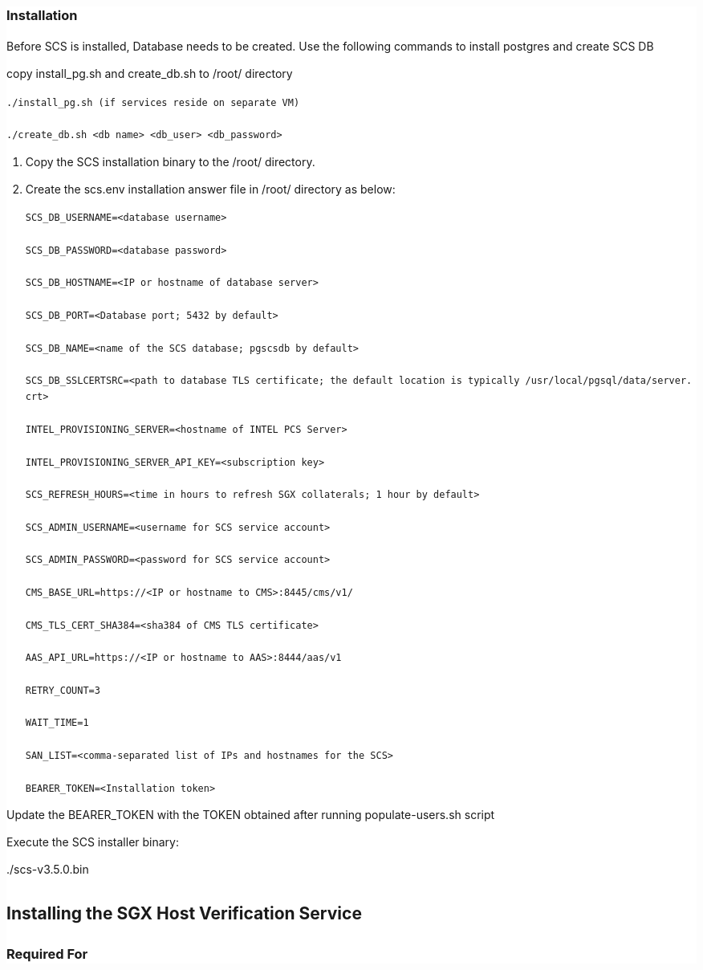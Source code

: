 ### Installation

Before SCS is installed, Database needs to be created. Use the following commands to install postgres and create SCS DB

copy install_pg.sh and create_db.sh to /root/ directory
```
./install_pg.sh (if services reside on separate VM)

./create_db.sh <db name> <db_user> <db_password>
```

1. Copy the SCS installation binary to the /root/ directory.

2. Create the scs.env installation answer file in /root/ directory as below:

       SCS_DB_USERNAME=<database username>
        
       SCS_DB_PASSWORD=<database password>
        
       SCS_DB_HOSTNAME=<IP or hostname of database server>
        
       SCS_DB_PORT=<Database port; 5432 by default>
        
       SCS_DB_NAME=<name of the SCS database; pgscsdb by default>
        
       SCS_DB_SSLCERTSRC=<path to database TLS certificate; the default location is typically /usr/local/pgsql/data/server.crt>
        
       INTEL_PROVISIONING_SERVER=<hostname of INTEL PCS Server>
        
       INTEL_PROVISIONING_SERVER_API_KEY=<subscription key>
        
       SCS_REFRESH_HOURS=<time in hours to refresh SGX collaterals; 1 hour by default>
        
       SCS_ADMIN_USERNAME=<username for SCS service account>
        
       SCS_ADMIN_PASSWORD=<password for SCS service account>
        
       CMS_BASE_URL=https://<IP or hostname to CMS>:8445/cms/v1/
        
       CMS_TLS_CERT_SHA384=<sha384 of CMS TLS certificate>
        
       AAS_API_URL=https://<IP or hostname to AAS>:8444/aas/v1
       
       RETRY_COUNT=3
       
       WAIT_TIME=1
        
       SAN_LIST=<comma-separated list of IPs and hostnames for the SCS>
        
       BEARER_TOKEN=<Installation token> 

Update the BEARER_TOKEN with the TOKEN obtained after running populate-users.sh script

Execute the SCS installer binary:

./scs-v3.5.0.bin

## Installing the SGX Host Verification Service 

### Required For
